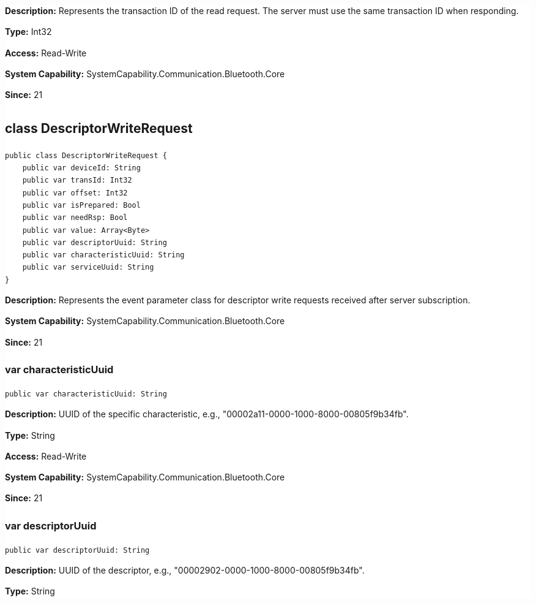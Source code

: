 **Description:** Represents the transaction ID of the read request. The server must use the same transaction ID when responding.

**Type:** Int32

**Access:** Read-Write

**System Capability:** SystemCapability.Communication.Bluetooth.Core

**Since:** 21

## class DescriptorWriteRequest

```cangjie
public class DescriptorWriteRequest {
    public var deviceId: String
    public var transId: Int32
    public var offset: Int32
    public var isPrepared: Bool
    public var needRsp: Bool
    public var value: Array<Byte>
    public var descriptorUuid: String
    public var characteristicUuid: String
    public var serviceUuid: String
}
```

**Description:** Represents the event parameter class for descriptor write requests received after server subscription.

**System Capability:** SystemCapability.Communication.Bluetooth.Core

**Since:** 21

### var characteristicUuid

```cangjie
public var characteristicUuid: String
```

**Description:** UUID of the specific characteristic, e.g., "00002a11-0000-1000-8000-00805f9b34fb".

**Type:** String

**Access:** Read-Write

**System Capability:** SystemCapability.Communication.Bluetooth.Core

**Since:** 21

### var descriptorUuid

```cangjie
public var descriptorUuid: String
```

**Description:** UUID of the descriptor, e.g., "00002902-0000-1000-8000-00805f9b34fb".

**Type:** String
